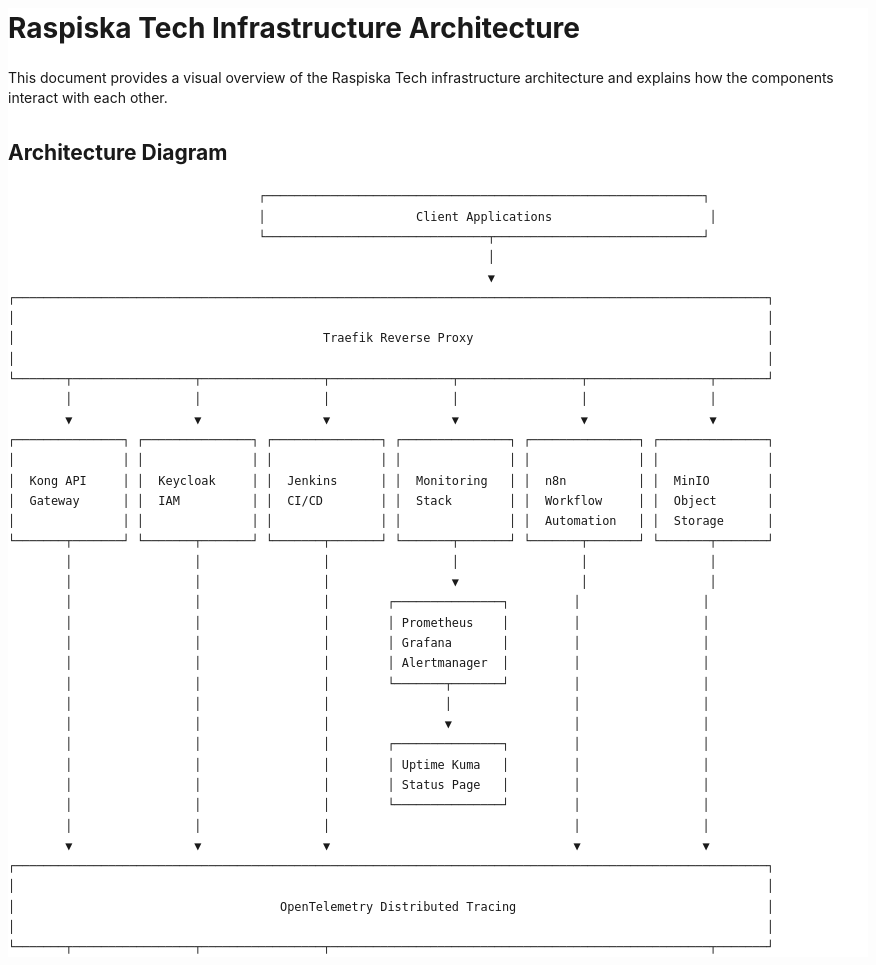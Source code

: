 # Raspiska Tech Infrastructure Architecture

This document provides a visual overview of the Raspiska Tech infrastructure architecture and explains how the components interact with each other.

## Architecture Diagram

```
                                   ┌─────────────────────────────────────────────────────────────┐
                                   │                     Client Applications                      │
                                   └───────────────────────────────┬─────────────────────────────┘
                                                                   │
                                                                   ▼
┌─────────────────────────────────────────────────────────────────────────────────────────────────────────┐
│                                                                                                         │
│                                           Traefik Reverse Proxy                                         │
│                                                                                                         │
└───────┬─────────────────┬─────────────────┬─────────────────┬─────────────────┬─────────────────┬───────┘
        │                 │                 │                 │                 │                 │
        ▼                 ▼                 ▼                 ▼                 ▼                 ▼
┌───────────────┐ ┌───────────────┐ ┌───────────────┐ ┌───────────────┐ ┌───────────────┐ ┌───────────────┐
│               │ │               │ │               │ │               │ │               │ │               │
│  Kong API     │ │  Keycloak     │ │  Jenkins      │ │  Monitoring   │ │  n8n          │ │  MinIO        │
│  Gateway      │ │  IAM          │ │  CI/CD        │ │  Stack        │ │  Workflow     │ │  Object       │
│               │ │               │ │               │ │               │ │  Automation   │ │  Storage      │
└───────┬───────┘ └───────┬───────┘ └───────┬───────┘ └───────┬───────┘ └───────┬───────┘ └───────┬───────┘
        │                 │                 │                 │                 │                 │
        │                 │                 │                 ▼                 │                 │
        │                 │                 │        ┌───────────────┐         │                 │
        │                 │                 │        │ Prometheus    │         │                 │
        │                 │                 │        │ Grafana       │         │                 │
        │                 │                 │        │ Alertmanager  │         │                 │
        │                 │                 │        └───────┬───────┘         │                 │
        │                 │                 │                │                 │                 │
        │                 │                 │                ▼                 │                 │
        │                 │                 │        ┌───────────────┐         │                 │
        │                 │                 │        │ Uptime Kuma   │         │                 │
        │                 │                 │        │ Status Page   │         │                 │
        │                 │                 │        └───────────────┘         │                 │
        │                 │                 │                                  │                 │
        ▼                 ▼                 ▼                                  ▼                 ▼
┌─────────────────────────────────────────────────────────────────────────────────────────────────────────┐
│                                                                                                         │
│                                     OpenTelemetry Distributed Tracing                                   │
│                                                                                                         │
└───────┬─────────────────┬─────────────────┬─────────────────────────────────────────────────────┬───────┘
```